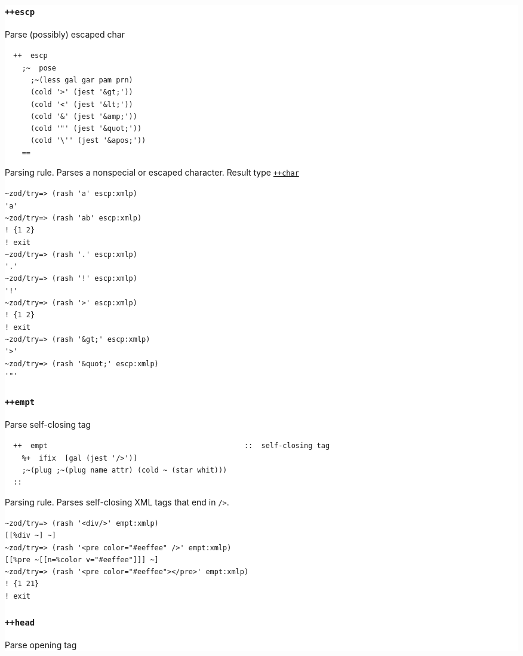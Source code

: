 <h3 id="++escp"><code>++escp</code></h3>

Parse (possibly) escaped char

      ++  escp
        ;~  pose
          ;~(less gal gar pam prn)
          (cold '>' (jest '&gt;'))
          (cold '<' (jest '&lt;'))
          (cold '&' (jest '&amp;'))
          (cold '"' (jest '&quot;'))
          (cold '\'' (jest '&apos;'))
        ==

Parsing rule. Parses a nonspecial or escaped character. Result type
[`++char`]()

    ~zod/try=> (rash 'a' escp:xmlp)
    'a'
    ~zod/try=> (rash 'ab' escp:xmlp)
    ! {1 2}
    ! exit
    ~zod/try=> (rash '.' escp:xmlp)
    '.'
    ~zod/try=> (rash '!' escp:xmlp)
    '!'
    ~zod/try=> (rash '>' escp:xmlp)
    ! {1 2}
    ! exit
    ~zod/try=> (rash '&gt;' escp:xmlp)
    '>'
    ~zod/try=> (rash '&quot;' escp:xmlp)
    '"'

<h3 id="++empt"><code>++empt</code></h3>

Parse self-closing tag

      ++  empt                                              ::  self-closing tag
        %+  ifix  [gal (jest '/>')]  
        ;~(plug ;~(plug name attr) (cold ~ (star whit)))  
      ::

Parsing rule. Parses self-closing XML tags that end in `/>`.

    ~zod/try=> (rash '<div/>' empt:xmlp)
    [[%div ~] ~]
    ~zod/try=> (rash '<pre color="#eeffee" />' empt:xmlp)
    [[%pre ~[[n=%color v="#eeffee"]]] ~]
    ~zod/try=> (rash '<pre color="#eeffee"></pre>' empt:xmlp)
    ! {1 21}
    ! exit

<h3 id="++head"><code>++head</code></h3>

Parse opening tag
